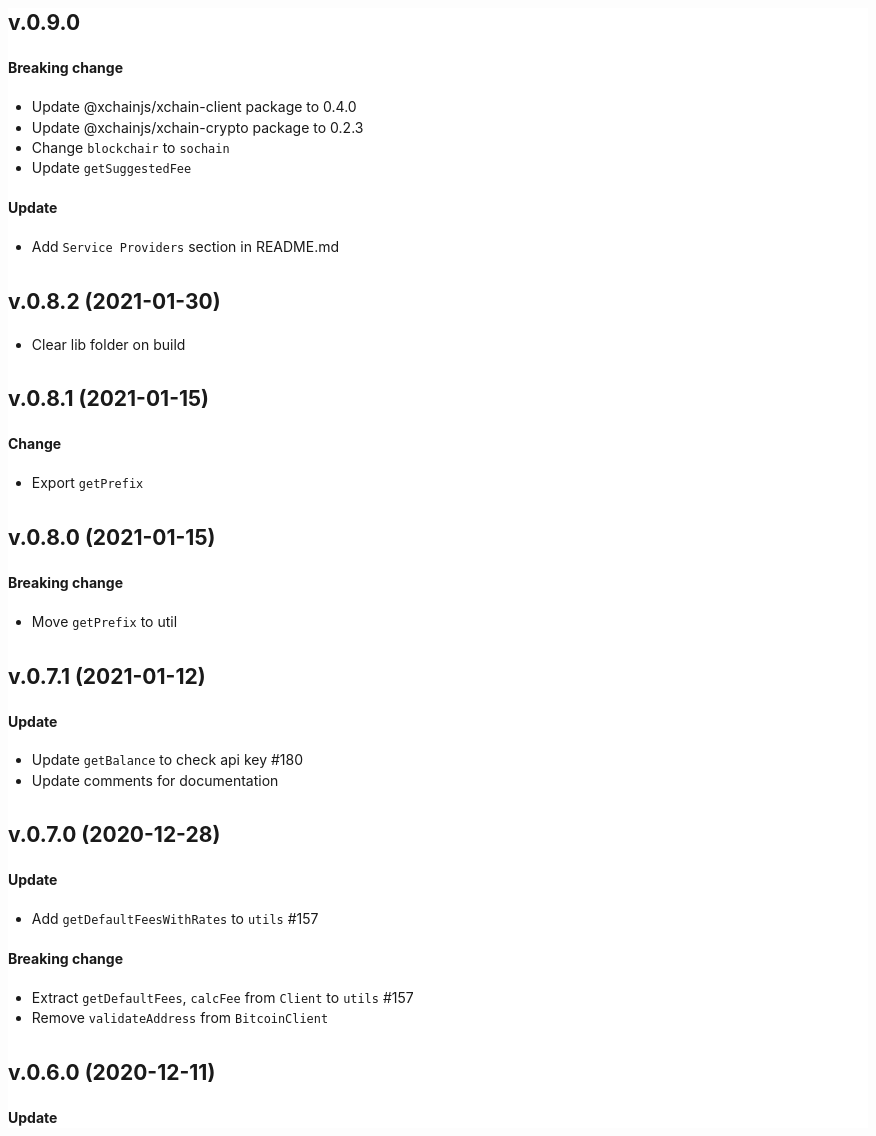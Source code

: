 ## v.0.9.0

#### Breaking change

- Update @xchainjs/xchain-client package to 0.4.0
- Update @xchainjs/xchain-crypto package to 0.2.3
- Change `blockchair` to `sochain`
- Update `getSuggestedFee`

#### Update

- Add `Service Providers` section in README.md

## v.0.8.2 (2021-01-30)

- Clear lib folder on build

## v.0.8.1 (2021-01-15)

#### Change

- Export `getPrefix`

## v.0.8.0 (2021-01-15)

#### Breaking change

- Move `getPrefix` to util

## v.0.7.1 (2021-01-12)

#### Update

- Update `getBalance` to check api key #180
- Update comments for documentation

## v.0.7.0 (2020-12-28)

#### Update

- Add `getDefaultFeesWithRates` to `utils` #157

#### Breaking change

- Extract `getDefaultFees`, `calcFee` from `Client` to `utils` #157
- Remove `validateAddress` from `BitcoinClient`

## v.0.6.0 (2020-12-11)

#### Update
